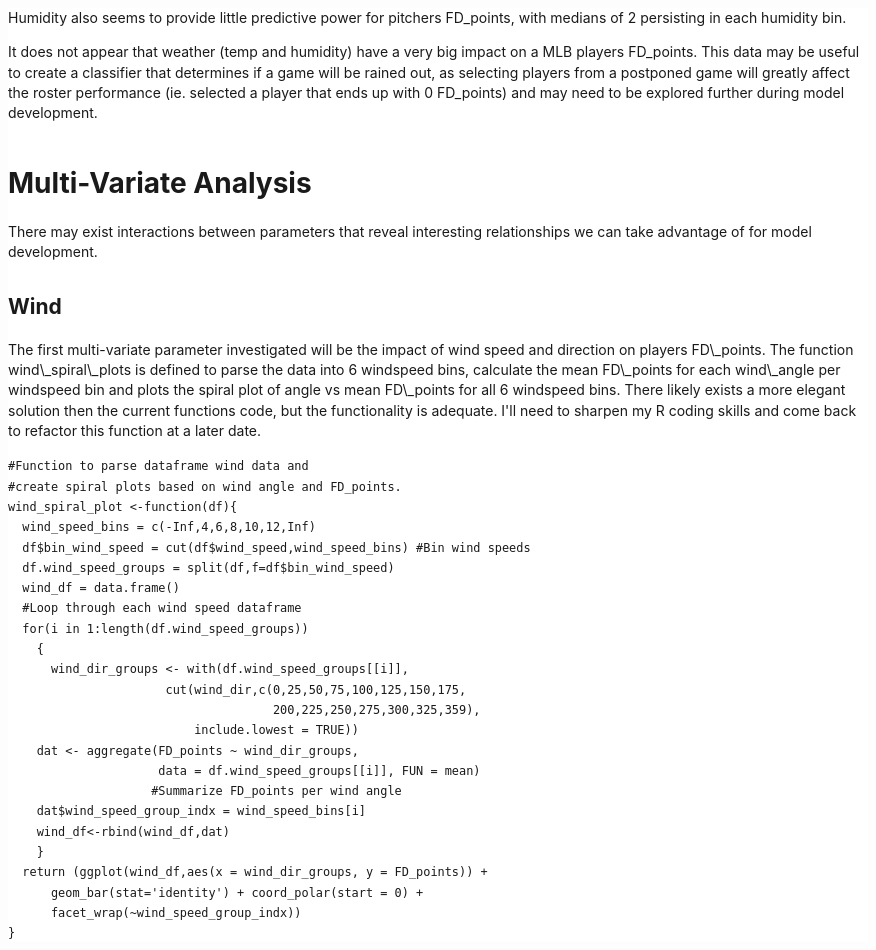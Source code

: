 Humidity also seems to provide little predictive power for pitchers
FD\_points, with medians of 2 persisting in each humidity bin.

It does not appear that weather (temp and humidity) have a very big
impact on a MLB players FD\_points. This data may be useful to create a
classifier that determines if a game will be rained out, as selecting
players from a postponed game will greatly affect the roster performance
(ie. selected a player that ends up with 0 FD\_points) and may need to
be explored further during model development.

<h1>
Multi-Variate Analysis
</h1>
There may exist interactions between parameters that reveal interesting
relationships we can take advantage of for model development.

<h2>
Wind
</h2>
The first multi-variate parameter investigated will be the impact of
wind speed and direction on players FD\_points. The function
wind\_spiral\_plots is defined to parse the data into 6 windspeed bins,
calculate the mean FD\_points for each wind\_angle per windspeed bin and
plots the spiral plot of angle vs mean FD\_points for all 6 windspeed
bins. There likely exists a more elegant solution then the current
functions code, but the functionality is adequate. I'll need to sharpen
my R coding skills and come back to refactor this function at a later
date.

    #Function to parse dataframe wind data and 
    #create spiral plots based on wind angle and FD_points.
    wind_spiral_plot <-function(df){
      wind_speed_bins = c(-Inf,4,6,8,10,12,Inf) 
      df$bin_wind_speed = cut(df$wind_speed,wind_speed_bins) #Bin wind speeds
      df.wind_speed_groups = split(df,f=df$bin_wind_speed)
      wind_df = data.frame()
      #Loop through each wind speed dataframe
      for(i in 1:length(df.wind_speed_groups)) 
        {
          wind_dir_groups <- with(df.wind_speed_groups[[i]],
                          cut(wind_dir,c(0,25,50,75,100,125,150,175,
                                         200,225,250,275,300,325,359),
                              include.lowest = TRUE))
        dat <- aggregate(FD_points ~ wind_dir_groups,
                         data = df.wind_speed_groups[[i]], FUN = mean)
                        #Summarize FD_points per wind angle
        dat$wind_speed_group_indx = wind_speed_bins[i]
        wind_df<-rbind(wind_df,dat)
        }
      return (ggplot(wind_df,aes(x = wind_dir_groups, y = FD_points)) + 
          geom_bar(stat='identity') + coord_polar(start = 0) +
          facet_wrap(~wind_speed_group_indx))
    }
